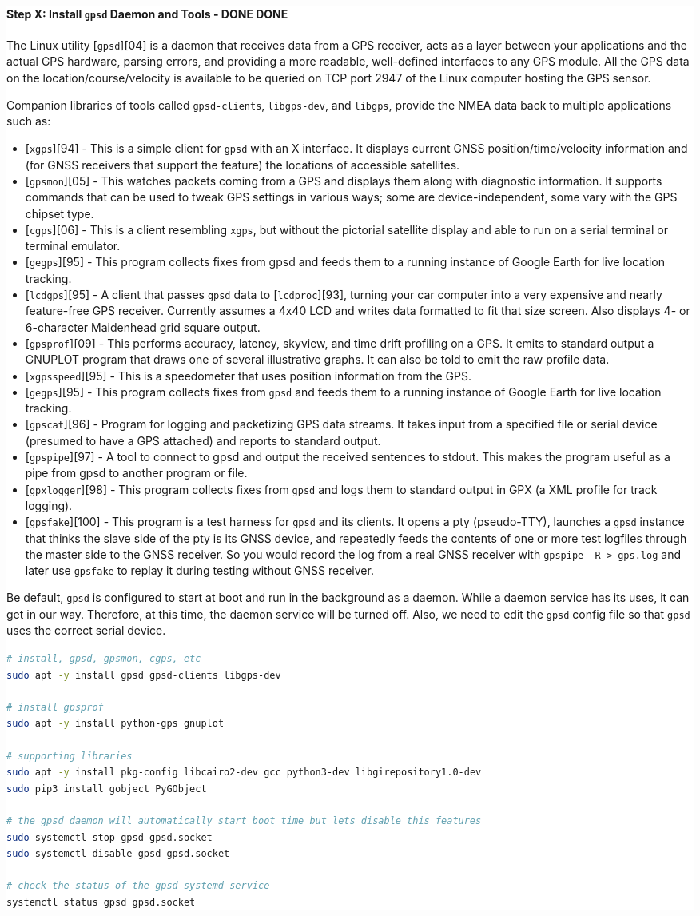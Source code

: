 #### Step X: Install `gpsd` Daemon and Tools - DONE DONE
The Linux utility [`gpsd`][04] is a daemon that receives data from a GPS receiver,
acts as a layer between your applications and the actual GPS hardware,
parsing errors, and providing a more readable, well-defined interfaces to any GPS module.
All the GPS data on the location/course/velocity is available
to be queried on TCP port 2947 of the Linux computer hosting the GPS sensor.

Companion libraries of tools called `gpsd-clients`, `libgps-dev`, and `libgps`,
provide the NMEA data back to multiple applications such as:

* [`xgps`][94] - This is a simple client for `gpsd` with an X interface. It displays current GNSS position/time/velocity information and (for GNSS receivers that support the feature) the locations of accessible satellites.
* [`gpsmon`][05] - This watches packets coming from a GPS and displays them along with diagnostic information. It supports commands that can be used to tweak GPS settings in various ways; some are device-independent, some vary with the GPS chipset type.
* [`cgps`][06] - This is a client resembling `xgps`, but without the pictorial satellite display and able to run on a serial terminal or terminal emulator.
* [`gegps`][95] - This program collects fixes from gpsd and feeds them to a running instance of Google Earth for live location tracking.
* [`lcdgps`][95] - A client that passes `gpsd` data to [`lcdproc`][93], turning your car computer into a very expensive and nearly feature-free GPS receiver. Currently assumes a 4x40 LCD and writes data formatted to fit that size screen. Also displays 4- or 6-character Maidenhead grid square output.
* [`gpsprof`][09] - This performs accuracy, latency, skyview, and time drift profiling on a GPS. It emits to standard output a GNUPLOT program that draws one of several illustrative graphs. It can also be told to emit the raw profile data.
* [`xgpsspeed`][95] - This is a speedometer that uses position information from the GPS.
* [`gegps`][95] - This program collects fixes from `gpsd` and feeds them to a running instance of Google Earth for live location tracking.
* [`gpscat`][96] - Program for logging and packetizing GPS data streams. It takes input from a specified file or serial device (presumed to have a GPS attached) and reports to standard output.
* [`gpspipe`][97] - A tool to connect to gpsd and output the received sentences to stdout. This makes the program useful as a pipe from gpsd to another program or file.
* [`gpxlogger`][98] - This program collects fixes from `gpsd` and logs them to standard output in GPX (a XML profile for track logging).
* [`gpsfake`][100] - This program is a test harness for `gpsd` and its clients. It opens a pty (pseudo-TTY), launches a `gpsd` instance that thinks the slave side of the pty is its GNSS device, and repeatedly feeds the contents of one or more test logfiles through the master side to the GNSS receiver. So you would record the log from a real GNSS receiver with `gpspipe -R > gps.log` and later use `gpsfake` to replay it during testing without GNSS receiver.

Be default, `gpsd` is configured to start at boot and run in the background as a daemon.
While a daemon service has its uses, it can get in our way.
Therefore, at this time, the daemon service will be turned off.
Also, we need to edit the `gpsd` config file so that `gpsd` uses the correct serial device.

```bash
# install, gpsd, gpsmon, cgps, etc
sudo apt -y install gpsd gpsd-clients libgps-dev

# install gpsprof
sudo apt -y install python-gps gnuplot

# supporting libraries
sudo apt -y install pkg-config libcairo2-dev gcc python3-dev libgirepository1.0-dev
sudo pip3 install gobject PyGObject

# the gpsd daemon will automatically start boot time but lets disable this features
sudo systemctl stop gpsd gpsd.socket
sudo systemctl disable gpsd gpsd.socket

# check the status of the gpsd systemd service
systemctl status gpsd gpsd.socket

```